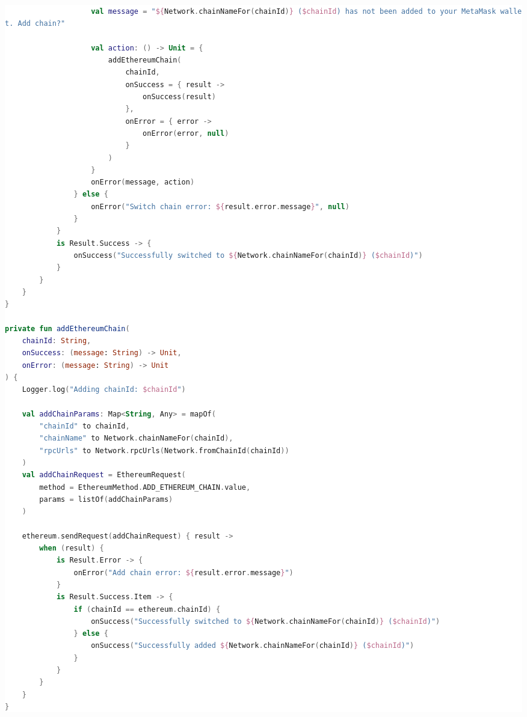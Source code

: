 ```kotlin
                    val message = "${Network.chainNameFor(chainId)} ($chainId) has not been added to your MetaMask wallet. Add chain?"

                    val action: () -> Unit = {
                        addEthereumChain(
                            chainId,
                            onSuccess = { result ->
                                onSuccess(result)
                            },
                            onError = { error ->
                                onError(error, null)
                            }
                        )
                    }
                    onError(message, action)
                } else {
                    onError("Switch chain error: ${result.error.message}", null)
                }
            }
            is Result.Success -> {
                onSuccess("Successfully switched to ${Network.chainNameFor(chainId)} ($chainId)")
            }
        }
    }
}

private fun addEthereumChain(
    chainId: String,
    onSuccess: (message: String) -> Unit,
    onError: (message: String) -> Unit
) {
    Logger.log("Adding chainId: $chainId")

    val addChainParams: Map<String, Any> = mapOf(
        "chainId" to chainId,
        "chainName" to Network.chainNameFor(chainId),
        "rpcUrls" to Network.rpcUrls(Network.fromChainId(chainId))
    )
    val addChainRequest = EthereumRequest(
        method = EthereumMethod.ADD_ETHEREUM_CHAIN.value,
        params = listOf(addChainParams)
    )

    ethereum.sendRequest(addChainRequest) { result ->
        when (result) {
            is Result.Error -> {
                onError("Add chain error: ${result.error.message}")
            }
            is Result.Success.Item -> {
                if (chainId == ethereum.chainId) {
                    onSuccess("Successfully switched to ${Network.chainNameFor(chainId)} ($chainId)")
                } else {
                    onSuccess("Successfully added ${Network.chainNameFor(chainId)} ($chainId)")
                }
            }
        }
    }
}
```
